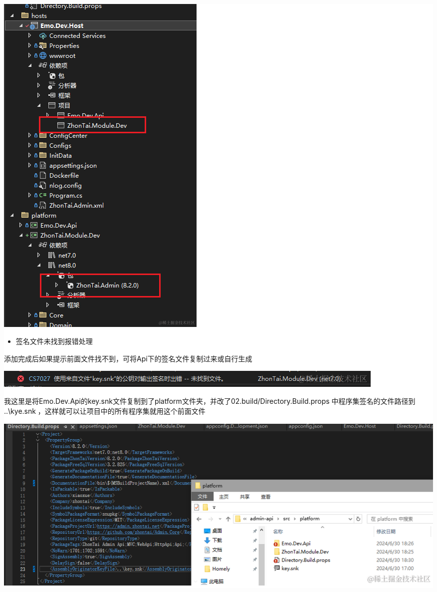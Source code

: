 ![](zhontai_admin_core_module_dev_use_toproject/662652-20240630231001090-1315930953.png)

-   签名文件未找到报错处理

添加完成后如果提示前面文件找不到，可将Api下的签名文件复制过来或自行生成

![](zhontai_admin_core_module_dev_use_toproject/662652-20240630231000559-2131469162.png)

我这里是将Emo.Dev.Api的key.snk文件复制到了platform文件夹，并改了02.build/Directory.Build.props 中程序集签名的文件路径到 ..\kye.snk ，这样就可以让项目中的所有程序集就用这个前面文件

![](zhontai_admin_core_module_dev_use_toproject/662652-20240630231001159-430182052.png)
